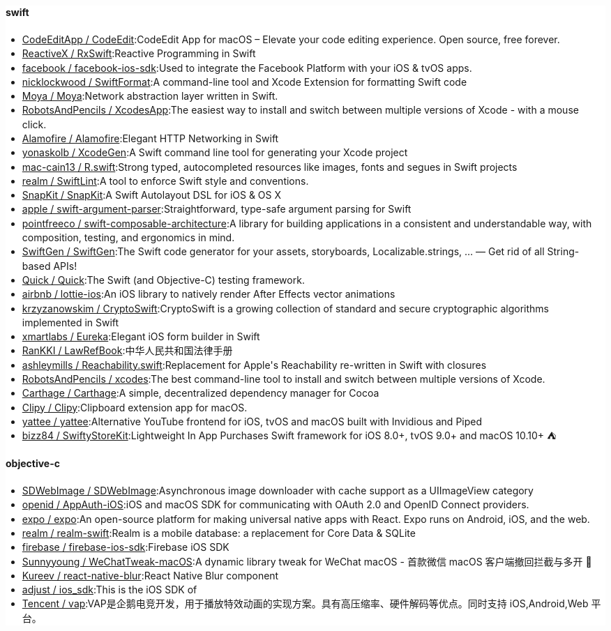 #### swift
* [CodeEditApp / CodeEdit](https://github.com/CodeEditApp/CodeEdit):CodeEdit App for macOS – Elevate your code editing experience. Open source, free forever.
* [ReactiveX / RxSwift](https://github.com/ReactiveX/RxSwift):Reactive Programming in Swift
* [facebook / facebook-ios-sdk](https://github.com/facebook/facebook-ios-sdk):Used to integrate the Facebook Platform with your iOS & tvOS apps.
* [nicklockwood / SwiftFormat](https://github.com/nicklockwood/SwiftFormat):A command-line tool and Xcode Extension for formatting Swift code
* [Moya / Moya](https://github.com/Moya/Moya):Network abstraction layer written in Swift.
* [RobotsAndPencils / XcodesApp](https://github.com/RobotsAndPencils/XcodesApp):The easiest way to install and switch between multiple versions of Xcode - with a mouse click.
* [Alamofire / Alamofire](https://github.com/Alamofire/Alamofire):Elegant HTTP Networking in Swift
* [yonaskolb / XcodeGen](https://github.com/yonaskolb/XcodeGen):A Swift command line tool for generating your Xcode project
* [mac-cain13 / R.swift](https://github.com/mac-cain13/R.swift):Strong typed, autocompleted resources like images, fonts and segues in Swift projects
* [realm / SwiftLint](https://github.com/realm/SwiftLint):A tool to enforce Swift style and conventions.
* [SnapKit / SnapKit](https://github.com/SnapKit/SnapKit):A Swift Autolayout DSL for iOS & OS X
* [apple / swift-argument-parser](https://github.com/apple/swift-argument-parser):Straightforward, type-safe argument parsing for Swift
* [pointfreeco / swift-composable-architecture](https://github.com/pointfreeco/swift-composable-architecture):A library for building applications in a consistent and understandable way, with composition, testing, and ergonomics in mind.
* [SwiftGen / SwiftGen](https://github.com/SwiftGen/SwiftGen):The Swift code generator for your assets, storyboards, Localizable.strings, … — Get rid of all String-based APIs!
* [Quick / Quick](https://github.com/Quick/Quick):The Swift (and Objective-C) testing framework.
* [airbnb / lottie-ios](https://github.com/airbnb/lottie-ios):An iOS library to natively render After Effects vector animations
* [krzyzanowskim / CryptoSwift](https://github.com/krzyzanowskim/CryptoSwift):CryptoSwift is a growing collection of standard and secure cryptographic algorithms implemented in Swift
* [xmartlabs / Eureka](https://github.com/xmartlabs/Eureka):Elegant iOS form builder in Swift
* [RanKKI / LawRefBook](https://github.com/RanKKI/LawRefBook):中华人民共和国法律手册
* [ashleymills / Reachability.swift](https://github.com/ashleymills/Reachability.swift):Replacement for Apple's Reachability re-written in Swift with closures
* [RobotsAndPencils / xcodes](https://github.com/RobotsAndPencils/xcodes):The best command-line tool to install and switch between multiple versions of Xcode.
* [Carthage / Carthage](https://github.com/Carthage/Carthage):A simple, decentralized dependency manager for Cocoa
* [Clipy / Clipy](https://github.com/Clipy/Clipy):Clipboard extension app for macOS.
* [yattee / yattee](https://github.com/yattee/yattee):Alternative YouTube frontend for iOS, tvOS and macOS built with Invidious and Piped
* [bizz84 / SwiftyStoreKit](https://github.com/bizz84/SwiftyStoreKit):Lightweight In App Purchases Swift framework for iOS 8.0+, tvOS 9.0+ and macOS 10.10+ ⛺

#### objective-c
* [SDWebImage / SDWebImage](https://github.com/SDWebImage/SDWebImage):Asynchronous image downloader with cache support as a UIImageView category
* [openid / AppAuth-iOS](https://github.com/openid/AppAuth-iOS):iOS and macOS SDK for communicating with OAuth 2.0 and OpenID Connect providers.
* [expo / expo](https://github.com/expo/expo):An open-source platform for making universal native apps with React. Expo runs on Android, iOS, and the web.
* [realm / realm-swift](https://github.com/realm/realm-swift):Realm is a mobile database: a replacement for Core Data & SQLite
* [firebase / firebase-ios-sdk](https://github.com/firebase/firebase-ios-sdk):Firebase iOS SDK
* [Sunnyyoung / WeChatTweak-macOS](https://github.com/Sunnyyoung/WeChatTweak-macOS):A dynamic library tweak for WeChat macOS - 首款微信 macOS 客户端撤回拦截与多开 🔨
* [Kureev / react-native-blur](https://github.com/Kureev/react-native-blur):React Native Blur component
* [adjust / ios_sdk](https://github.com/adjust/ios_sdk):This is the iOS SDK of
* [Tencent / vap](https://github.com/Tencent/vap):VAP是企鹅电竞开发，用于播放特效动画的实现方案。具有高压缩率、硬件解码等优点。同时支持 iOS,Android,Web 平台。